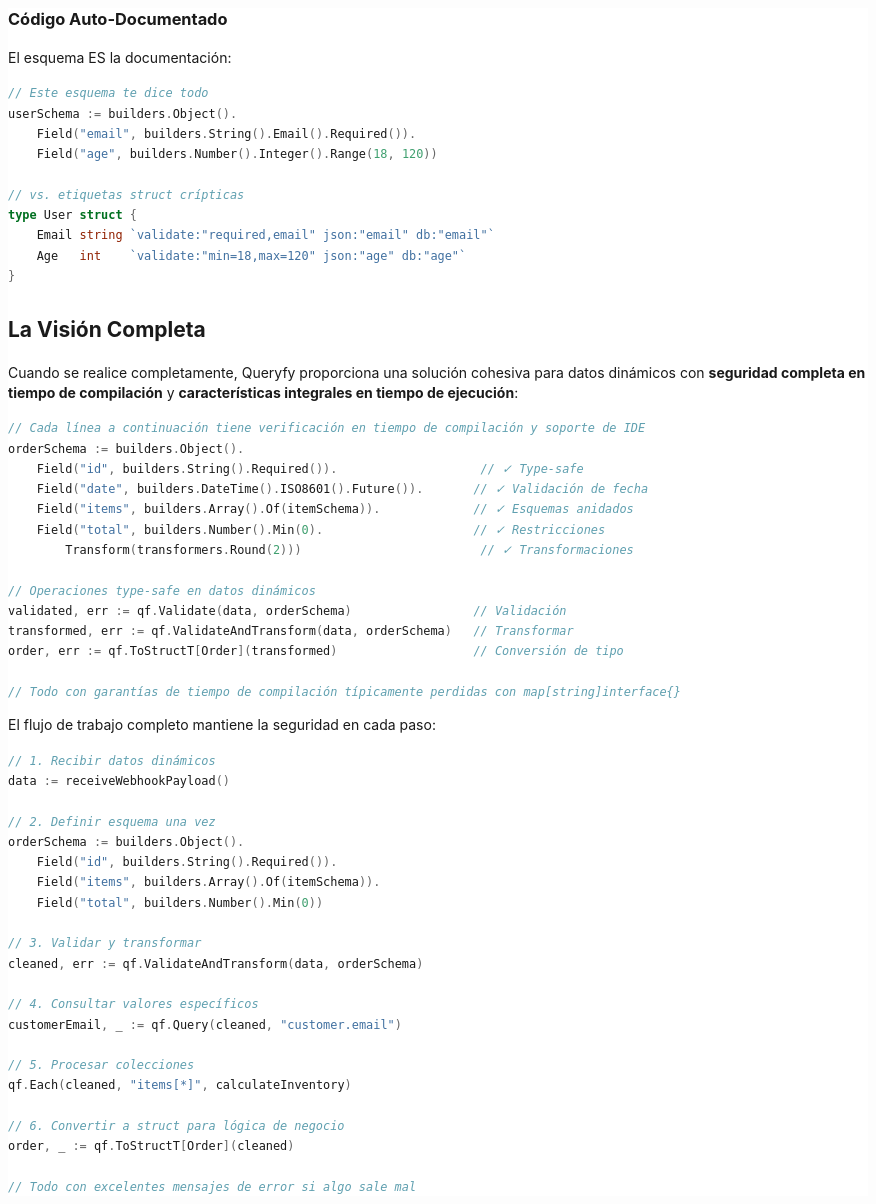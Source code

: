 ### Código Auto-Documentado
El esquema ES la documentación:
```go
// Este esquema te dice todo
userSchema := builders.Object().
    Field("email", builders.String().Email().Required()).
    Field("age", builders.Number().Integer().Range(18, 120))

// vs. etiquetas struct crípticas
type User struct {
    Email string `validate:"required,email" json:"email" db:"email"`
    Age   int    `validate:"min=18,max=120" json:"age" db:"age"`
}
```

## La Visión Completa

Cuando se realice completamente, Queryfy proporciona una solución cohesiva para datos dinámicos con **seguridad completa en tiempo de compilación** y **características integrales en tiempo de ejecución**:

```go
// Cada línea a continuación tiene verificación en tiempo de compilación y soporte de IDE
orderSchema := builders.Object().
    Field("id", builders.String().Required()).                    // ✓ Type-safe
    Field("date", builders.DateTime().ISO8601().Future()).       // ✓ Validación de fecha
    Field("items", builders.Array().Of(itemSchema)).             // ✓ Esquemas anidados
    Field("total", builders.Number().Min(0).                     // ✓ Restricciones
        Transform(transformers.Round(2)))                         // ✓ Transformaciones

// Operaciones type-safe en datos dinámicos
validated, err := qf.Validate(data, orderSchema)                 // Validación
transformed, err := qf.ValidateAndTransform(data, orderSchema)   // Transformar
order, err := qf.ToStructT[Order](transformed)                   // Conversión de tipo

// Todo con garantías de tiempo de compilación típicamente perdidas con map[string]interface{}
```

El flujo de trabajo completo mantiene la seguridad en cada paso:

```go
// 1. Recibir datos dinámicos
data := receiveWebhookPayload()

// 2. Definir esquema una vez
orderSchema := builders.Object().
    Field("id", builders.String().Required()).
    Field("items", builders.Array().Of(itemSchema)).
    Field("total", builders.Number().Min(0))

// 3. Validar y transformar
cleaned, err := qf.ValidateAndTransform(data, orderSchema)

// 4. Consultar valores específicos
customerEmail, _ := qf.Query(cleaned, "customer.email")

// 5. Procesar colecciones
qf.Each(cleaned, "items[*]", calculateInventory)

// 6. Convertir a struct para lógica de negocio
order, _ := qf.ToStructT[Order](cleaned)

// Todo con excelentes mensajes de error si algo sale mal
```
